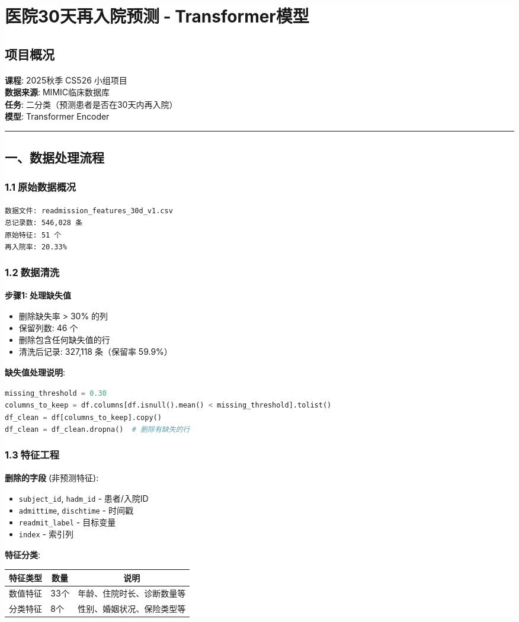 # 医院30天再入院预测 - Transformer模型

## 项目概况

**课程**: 2025秋季 CS526 小组项目  
**数据来源**: MIMIC临床数据库  
**任务**: 二分类（预测患者是否在30天内再入院）  
**模型**: Transformer Encoder

---

## 一、数据处理流程

### 1.1 原始数据概况

```
数据文件: readmission_features_30d_v1.csv
总记录数: 546,028 条
原始特征: 51 个
再入院率: 20.33%
```

### 1.2 数据清洗

**步骤1: 处理缺失值**
- 删除缺失率 > 30% 的列
- 保留列数: 46 个
- 删除包含任何缺失值的行
- 清洗后记录: 327,118 条（保留率 59.9%）

**缺失值处理说明**:
```python
missing_threshold = 0.30
columns_to_keep = df.columns[df.isnull().mean() < missing_threshold].tolist()
df_clean = df[columns_to_keep].copy()
df_clean = df_clean.dropna()  # 删除有缺失的行
```

### 1.3 特征工程

**删除的字段** (非预测特征):
- `subject_id`, `hadm_id` - 患者/入院ID
- `admittime`, `dischtime` - 时间戳
- `readmit_label` - 目标变量
- `index` - 索引列

**特征分类**:

| 特征类型 | 数量 | 说明 |
|---------|------|------|
| 数值特征 | 33个 | 年龄、住院时长、诊断数量等 |
| 分类特征 | 8个 | 性别、婚姻状况、保险类型等 |
